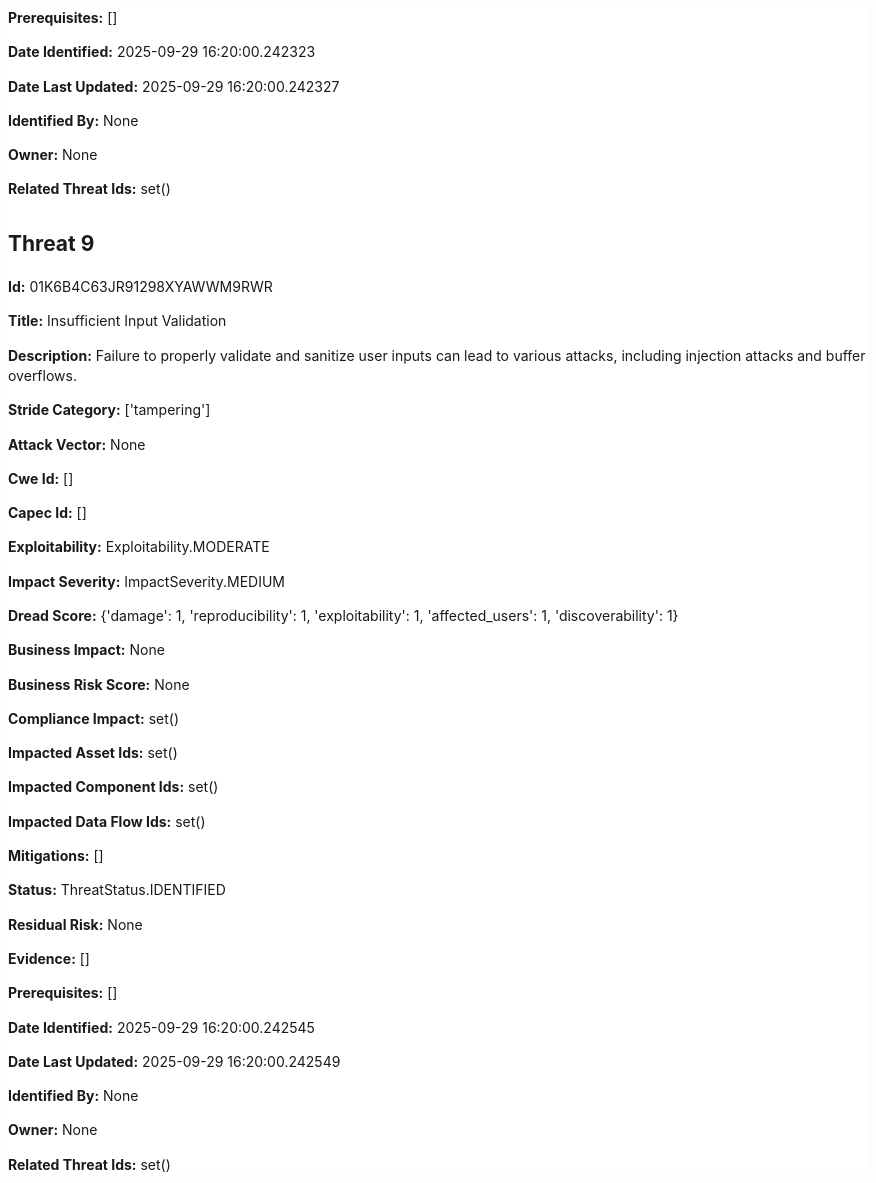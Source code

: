 **Prerequisites:** []

**Date Identified:** 2025-09-29 16:20:00.242323

**Date Last Updated:** 2025-09-29 16:20:00.242327

**Identified By:** None

**Owner:** None

**Related Threat Ids:** set()

## Threat 9

**Id:** 01K6B4C63JR91298XYAWWM9RWR

**Title:** Insufficient Input Validation

**Description:** Failure to properly validate and sanitize user inputs can lead to various attacks, including injection attacks and buffer overflows.

**Stride Category:** ['tampering']

**Attack Vector:** None

**Cwe Id:** []

**Capec Id:** []

**Exploitability:** Exploitability.MODERATE

**Impact Severity:** ImpactSeverity.MEDIUM

**Dread Score:** {'damage': 1, 'reproducibility': 1, 'exploitability': 1, 'affected_users': 1, 'discoverability': 1}

**Business Impact:** None

**Business Risk Score:** None

**Compliance Impact:** set()

**Impacted Asset Ids:** set()

**Impacted Component Ids:** set()

**Impacted Data Flow Ids:** set()

**Mitigations:** []

**Status:** ThreatStatus.IDENTIFIED

**Residual Risk:** None

**Evidence:** []

**Prerequisites:** []

**Date Identified:** 2025-09-29 16:20:00.242545

**Date Last Updated:** 2025-09-29 16:20:00.242549

**Identified By:** None

**Owner:** None

**Related Threat Ids:** set()

